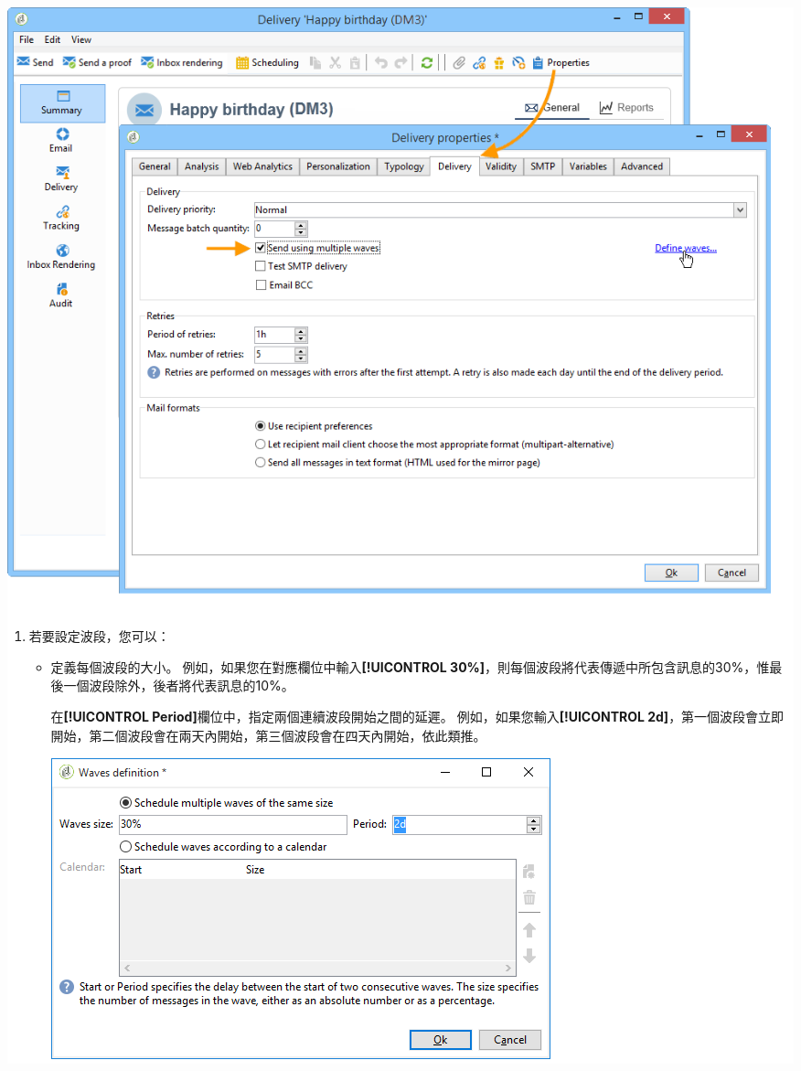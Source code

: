    ![](assets/s_ncs_user_wizard_waves.png)

1. 若要設定波段，您可以：

   * 定義每個波段的大小。 例如，如果您在對應欄位中輸入&#x200B;**[!UICONTROL 30%]**，則每個波段將代表傳遞中所包含訊息的30%，惟最後一個波段除外，後者將代表訊息的10%。

     在&#x200B;**[!UICONTROL Period]**&#x200B;欄位中，指定兩個連續波段開始之間的延遲。 例如，如果您輸入&#x200B;**[!UICONTROL 2d]**，第一個波段會立即開始，第二個波段會在兩天內開始，第三個波段會在四天內開始，依此類推。

     ![](assets/s_ncs_user_wizard_waves_create_size.png)
